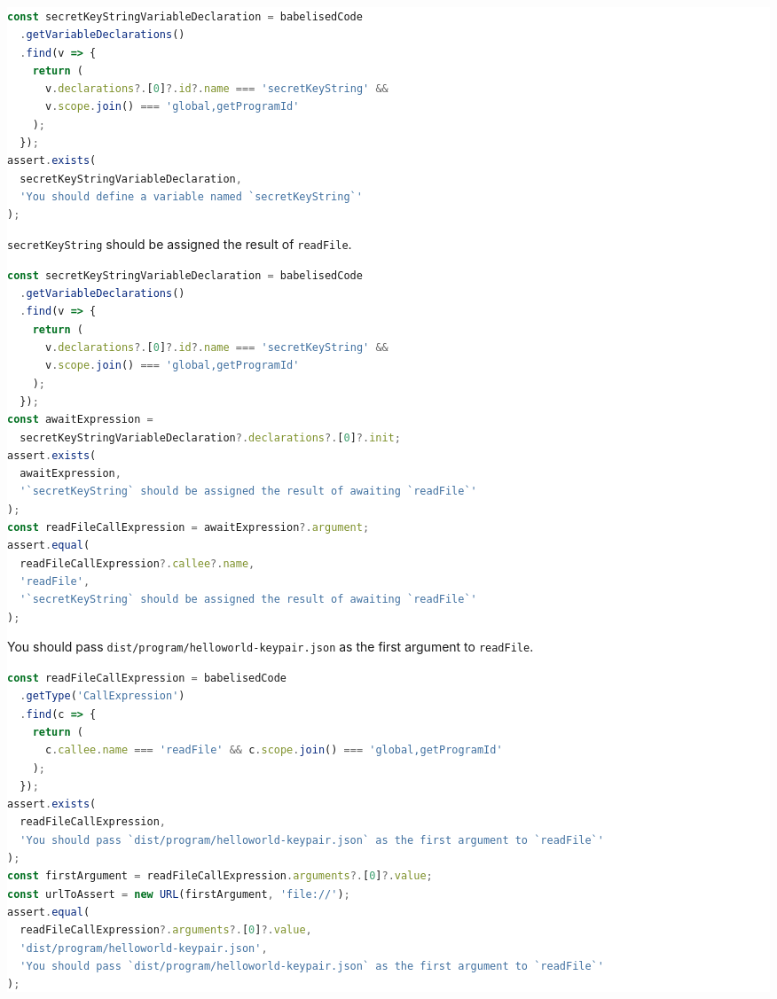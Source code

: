 ```js
const secretKeyStringVariableDeclaration = babelisedCode
  .getVariableDeclarations()
  .find(v => {
    return (
      v.declarations?.[0]?.id?.name === 'secretKeyString' &&
      v.scope.join() === 'global,getProgramId'
    );
  });
assert.exists(
  secretKeyStringVariableDeclaration,
  'You should define a variable named `secretKeyString`'
);
```

`secretKeyString` should be assigned the result of `readFile`.

```js
const secretKeyStringVariableDeclaration = babelisedCode
  .getVariableDeclarations()
  .find(v => {
    return (
      v.declarations?.[0]?.id?.name === 'secretKeyString' &&
      v.scope.join() === 'global,getProgramId'
    );
  });
const awaitExpression =
  secretKeyStringVariableDeclaration?.declarations?.[0]?.init;
assert.exists(
  awaitExpression,
  '`secretKeyString` should be assigned the result of awaiting `readFile`'
);
const readFileCallExpression = awaitExpression?.argument;
assert.equal(
  readFileCallExpression?.callee?.name,
  'readFile',
  '`secretKeyString` should be assigned the result of awaiting `readFile`'
);
```

You should pass `dist/program/helloworld-keypair.json` as the first argument to `readFile`.

```js
const readFileCallExpression = babelisedCode
  .getType('CallExpression')
  .find(c => {
    return (
      c.callee.name === 'readFile' && c.scope.join() === 'global,getProgramId'
    );
  });
assert.exists(
  readFileCallExpression,
  'You should pass `dist/program/helloworld-keypair.json` as the first argument to `readFile`'
);
const firstArgument = readFileCallExpression.arguments?.[0]?.value;
const urlToAssert = new URL(firstArgument, 'file://');
assert.equal(
  readFileCallExpression?.arguments?.[0]?.value,
  'dist/program/helloworld-keypair.json',
  'You should pass `dist/program/helloworld-keypair.json` as the first argument to `readFile`'
);
```
